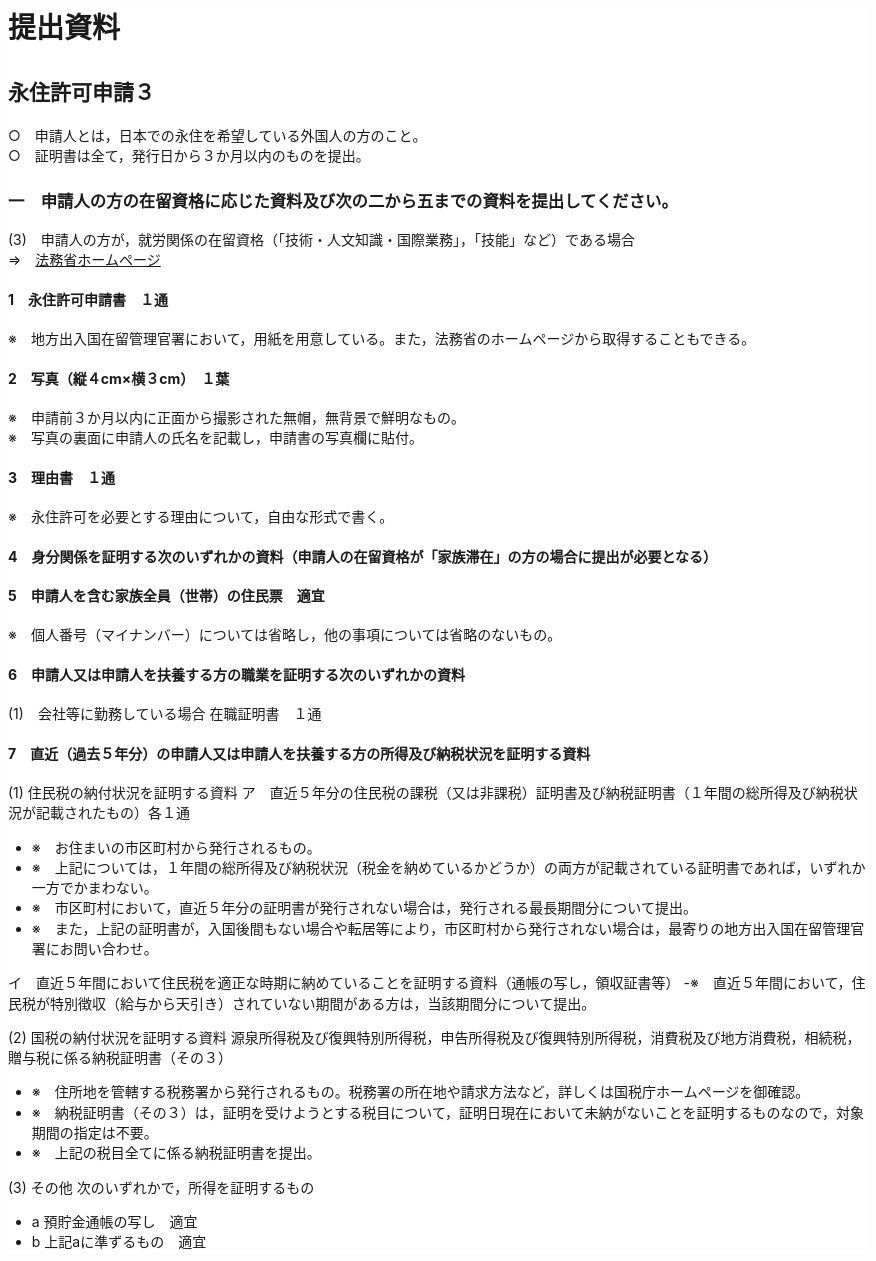 # 提出資料

## 永住許可申請３

○　申請人とは，日本での永住を希望している外国人の方のこと。  
○　証明書は全て，発行日から３か月以内のものを提出。  

### 一　申請人の方の在留資格に応じた資料及び次の二から五までの資料を提出してください。  
(3)　申請人の方が，就労関係の在留資格（「技術・人文知識・国際業務」，「技能」など）である場合  
⇒　[法務省ホームページ](http://www.moj.go.jp/ONLINE/IMMIGRATION/ZAIRYU_EIJYU/zairyu_eijyu03.html)　

#### 1　永住許可申請書　１通
※　地方出入国在留管理官署において，用紙を用意している。また，法務省のホームページから取得することもできる。  

#### 2　写真（縦４cm×横３cm）　１葉  
※　申請前３か月以内に正面から撮影された無帽，無背景で鮮明なもの。  
※　写真の裏面に申請人の氏名を記載し，申請書の写真欄に貼付。  

#### 3　理由書　１通
※　永住許可を必要とする理由について，自由な形式で書く。

#### 4　身分関係を証明する次のいずれかの資料（申請人の在留資格が「家族滞在」の方の場合に提出が必要となる）

#### 5　申請人を含む家族全員（世帯）の住民票　適宜
※　個人番号（マイナンバー）については省略し，他の事項については省略のないもの。

#### 6　申請人又は申請人を扶養する方の職業を証明する次のいずれかの資料
(1)　会社等に勤務している場合
在職証明書　１通


#### 7　直近（過去５年分）の申請人又は申請人を扶養する方の所得及び納税状況を証明する資料

(1) 住民税の納付状況を証明する資料
ア　直近５年分の住民税の課税（又は非課税）証明書及び納税証明書（１年間の総所得及び納税状況が記載されたもの）各１通
- ※　お住まいの市区町村から発行されるもの。
- ※　上記については，１年間の総所得及び納税状況（税金を納めているかどうか）の両方が記載されている証明書であれば，いずれか一方でかまわない。
- ※　市区町村において，直近５年分の証明書が発行されない場合は，発行される最長期間分について提出。
- ※　また，上記の証明書が，入国後間もない場合や転居等により，市区町村から発行されない場合は，最寄りの地方出入国在留管理官署にお問い合わせ。

イ　直近５年間において住民税を適正な時期に納めていることを証明する資料（通帳の写し，領収証書等）
-※　直近５年間において，住民税が特別徴収（給与から天引き）されていない期間がある方は，当該期間分について提出。  

(2) 国税の納付状況を証明する資料
源泉所得税及び復興特別所得税，申告所得税及び復興特別所得税，消費税及び地方消費税，相続税，贈与税に係る納税証明書（その３）
- ※　住所地を管轄する税務署から発行されるもの。税務署の所在地や請求方法など，詳しくは国税庁ホームページを御確認。
- ※　納税証明書（その３）は，証明を受けようとする税目について，証明日現在において未納がないことを証明するものなので，対象期間の指定は不要。
- ※　上記の税目全てに係る納税証明書を提出。  

(3) その他 次のいずれかで，所得を証明するもの
- a 預貯金通帳の写し　適宜
- b 上記aに準ずるもの　適宜
